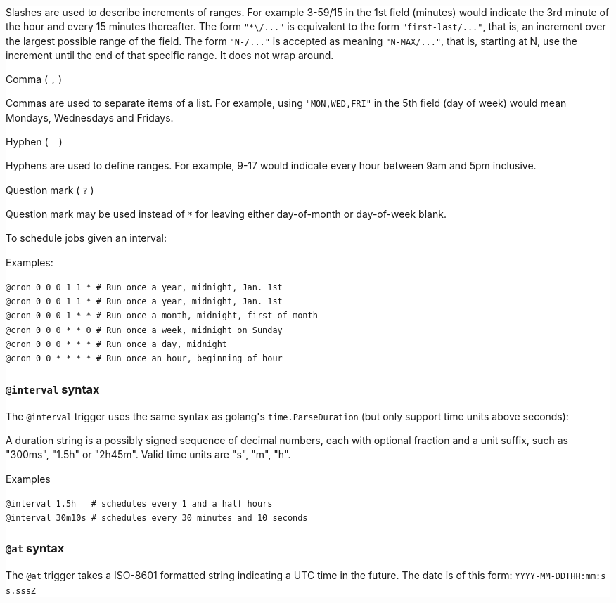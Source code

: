 Slashes are used to describe increments of ranges. For example 3-59/15 in the
1st field (minutes) would indicate the 3rd minute of the hour and every 15
minutes thereafter. The form ``"*\/..."`` is equivalent to the form
``"first-last/..."``, that is, an increment over the largest possible range of
the field. The form `"N-/..."` is accepted as meaning `"N-MAX/..."`, that is,
starting at N, use the increment until the end of that specific range. It does
not wrap around.

Comma ( `,` )

Commas are used to separate items of a list. For example, using `"MON,WED,FRI"`
in the 5th field (day of week) would mean Mondays, Wednesdays and Fridays.

Hyphen ( `-` )

Hyphens are used to define ranges. For example, 9-17 would indicate every hour
between 9am and 5pm inclusive.

Question mark ( `?` )

Question mark may be used instead of `*` for leaving either day-of-month or
day-of-week blank.

To schedule jobs given an interval:

Examples:

```
@cron 0 0 0 1 1 * # Run once a year, midnight, Jan. 1st
@cron 0 0 0 1 1 * # Run once a year, midnight, Jan. 1st
@cron 0 0 0 1 * * # Run once a month, midnight, first of month
@cron 0 0 0 * * 0 # Run once a week, midnight on Sunday
@cron 0 0 0 * * * # Run once a day, midnight
@cron 0 0 * * * * # Run once an hour, beginning of hour
```


### `@interval` syntax

The `@interval` trigger uses the same syntax as golang's `time.ParseDuration` (but only support time units above seconds):

A duration string is a possibly signed sequence of decimal numbers, each with
optional fraction and a unit suffix, such as "300ms", "1.5h" or "2h45m". Valid
time units are "s", "m", "h".

Examples

```
@interval 1.5h   # schedules every 1 and a half hours
@interval 30m10s # schedules every 30 minutes and 10 seconds
```


### `@at` syntax

The `@at` trigger takes a ISO-8601 formatted string indicating a UTC time in the future. The date is of this form: `YYYY-MM-DDTHH:mm:ss.sssZ`
